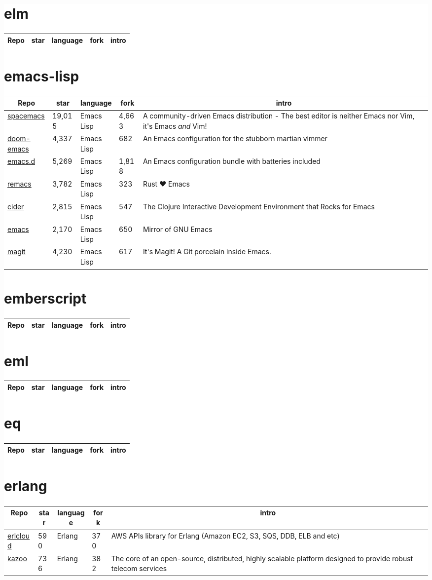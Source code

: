
# elm

Repo|star|language|fork|intro
-|-|-|-|-



# emacs-lisp

Repo|star|language|fork|intro
-|-|-|-|-
[spacemacs](https://github.com/syl20bnr/spacemacs)|19,015|Emacs Lisp|4,663|A community-driven Emacs distribution - The best editor is neither Emacs nor Vim, it's Emacs *and* Vim!
[doom-emacs](https://github.com/hlissner/doom-emacs)|4,337|Emacs Lisp|682|An Emacs configuration for the stubborn martian vimmer
[emacs.d](https://github.com/purcell/emacs.d)|5,269|Emacs Lisp|1,818|An Emacs configuration bundle with batteries included
[remacs](https://github.com/remacs/remacs)|3,782|Emacs Lisp|323|Rust ❤️ Emacs
[cider](https://github.com/clojure-emacs/cider)|2,815|Emacs Lisp|547|The Clojure Interactive Development Environment that Rocks for Emacs
[emacs](https://github.com/emacs-mirror/emacs)|2,170|Emacs Lisp|650|Mirror of GNU Emacs
[magit](https://github.com/magit/magit)|4,230|Emacs Lisp|617|It's Magit! A Git porcelain inside Emacs.


# emberscript

Repo|star|language|fork|intro
-|-|-|-|-



# eml

Repo|star|language|fork|intro
-|-|-|-|-



# eq

Repo|star|language|fork|intro
-|-|-|-|-



# erlang

Repo|star|language|fork|intro
-|-|-|-|-
[erlcloud](https://github.com/erlcloud/erlcloud)|590|Erlang|370|AWS APIs library for Erlang (Amazon EC2, S3, SQS, DDB, ELB and etc)
[kazoo](https://github.com/2600hz/kazoo)|736|Erlang|382|The core of an open-source, distributed, highly scalable platform designed to provide robust telecom services
